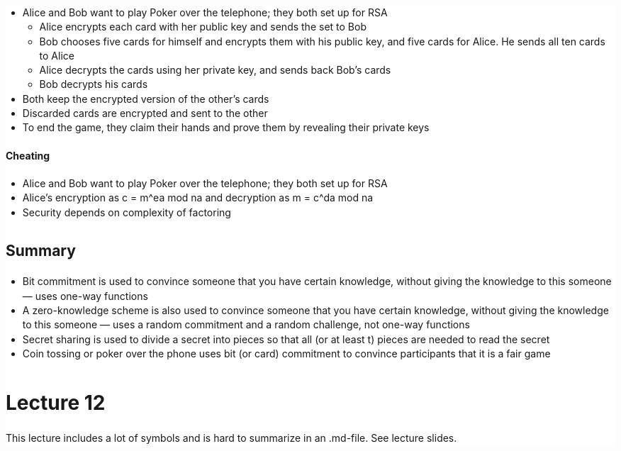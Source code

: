 - Alice and Bob want to play Poker over the telephone; they both set up for RSA
  - Alice encrypts each card with her public key and sends the set to Bob
  - Bob chooses five cards for himself and encrypts them with his public key, and five cards for Alice. He sends all ten cards to Alice
  - Alice decrypts the cards using her private key, and sends back Bob’s cards
  - Bob decrypts his cards
- Both keep the encrypted version of the other’s cards
- Discarded cards are encrypted and sent to the other
- To end the game, they claim their hands and prove them by revealing their private keys

#### Cheating

- Alice and Bob want to play Poker over the telephone; they both set up for RSA
- Alice’s encryption as c = m^ea mod na and decryption as m = c^da mod na
- Security depends on complexity of factoring

## Summary

- Bit commitment is used to convince someone that you have certain knowledge, without giving the knowledge to this someone — uses one-way functions 
- A zero-knowledge scheme is also used to convince someone that you have certain knowledge, without giving the knowledge to this someone — uses a random commitment and a random challenge, not one-way functions
- Secret sharing is used to divide a secret into pieces so that all (or at least t) pieces are needed to read the secret
- Coin tossing or poker over the phone uses bit (or card) commitment to convince participants that it is a fair game

# Lecture 12

This lecture includes a lot of symbols and is hard to summarize in an .md-file. See lecture slides.
